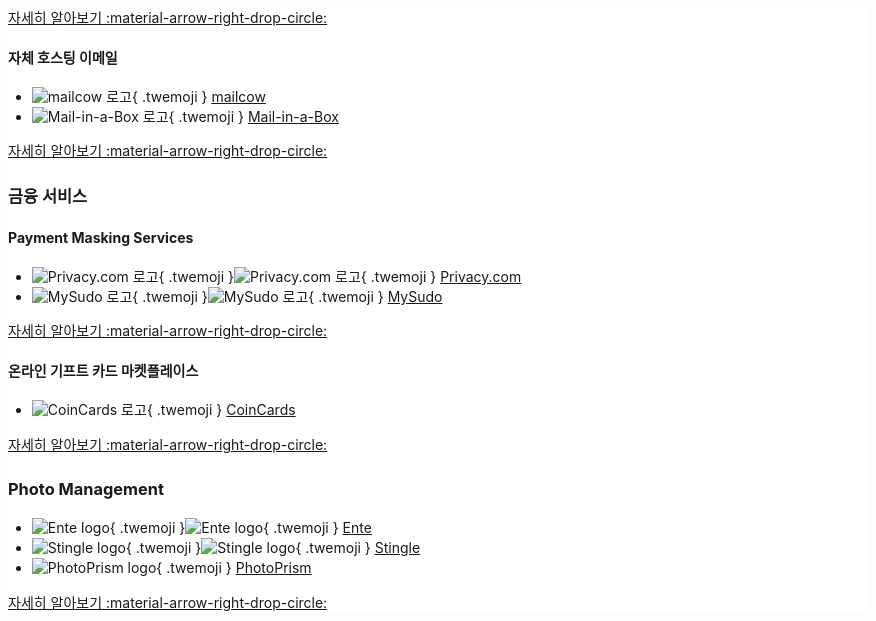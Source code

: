 [자세히 알아보기 :material-arrow-right-drop-circle:](email.md#email-aliasing-services)

#### 자체 호스팅 이메일

<div class="grid cards" markdown>

- ![mailcow 로고](assets/img/email/mailcow.svg){ .twemoji } [mailcow](email.md#self-hosting-email)
- ![Mail-in-a-Box 로고](assets/img/email/mail-in-a-box.svg){ .twemoji } [Mail-in-a-Box](email.md#self-hosting-email)

</div>

[자세히 알아보기 :material-arrow-right-drop-circle:](email.md#self-hosting-email)

### 금융 서비스

#### Payment Masking Services

<div class="grid cards" markdown>

- ![Privacy.com 로고](assets/img/financial-services/privacy_com.svg#only-light){ .twemoji }![Privacy.com 로고](assets/img/financial-services/privacy_com-dark.svg#only-dark){ .twemoji } [Privacy.com](financial-services.md#privacycom-us)
- ![MySudo 로고](assets/img/financial-services/mysudo.svg#only-light){ .twemoji }![MySudo 로고](assets/img/financial-services/mysudo-dark.svg#only-dark){ .twemoji } [MySudo](financial-services.md#mysudo-us-paid)

</div>

[자세히 알아보기 :material-arrow-right-drop-circle:](financial-services.md#payment-masking-services)

#### 온라인 기프트 카드 마켓플레이스

<div class="grid cards" markdown>

- ![CoinCards 로고](assets/img/financial-services/coincards.svg){ .twemoji } [CoinCards](financial-services.md#coincards)

</div>

[자세히 알아보기 :material-arrow-right-drop-circle:](financial-services.md#gift-card-marketplaces)

### Photo Management

<div class="grid cards" markdown>

- ![Ente logo](assets/img/photo-management/ente.svg#only-light){ .twemoji }![Ente logo](assets/img/photo-management/ente.svg#only-dark){ .twemoji } [Ente](photo-management.md#ente)
- ![Stingle logo](assets/img/photo-management/stingle.png#only-light){ .twemoji }![Stingle logo](assets/img/photo-management/stingle-dark.png#only-dark){ .twemoji } [Stingle](photo-management.md#stingle)
- ![PhotoPrism logo](assets/img/photo-management/photoprism.svg){ .twemoji } [PhotoPrism](photo-management.md#photoprism)

</div>

[자세히 알아보기 :material-arrow-right-drop-circle:](photo-management.md)
